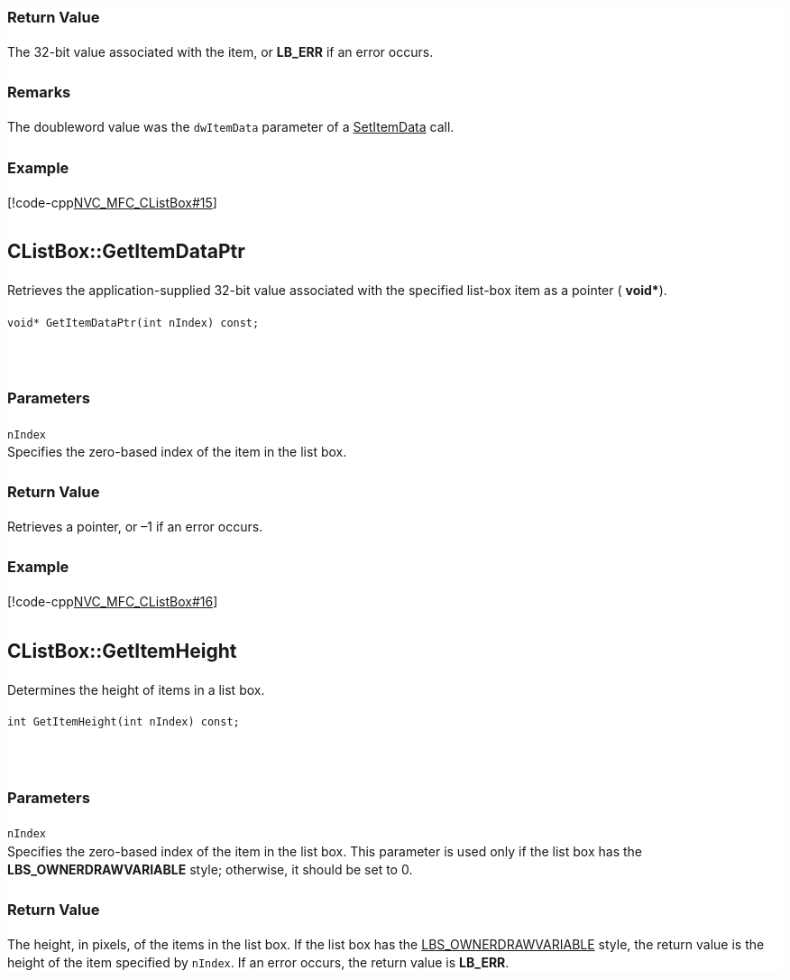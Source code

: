### Return Value  
 The 32-bit value associated with the item, or **LB_ERR** if an error occurs.  
  
### Remarks  
 The doubleword value was the `dwItemData` parameter of a [SetItemData](#clistbox__setitemdata) call.  
  
### Example  
 [!code-cpp[NVC_MFC_CListBox#15](../../mfc/codesnippet/cpp/clistbox-class_15.cpp)]  
  
##  <a name="clistbox__getitemdataptr"></a>  CListBox::GetItemDataPtr  
 Retrieves the application-supplied 32-bit value associated with the specified list-box item as a pointer ( **void\***).  
  
```  
void* GetItemDataPtr(int nIndex) const;

 
```  
  
### Parameters  
 `nIndex`  
 Specifies the zero-based index of the item in the list box.  
  
### Return Value  
 Retrieves a pointer, or –1 if an error occurs.  
  
### Example  
 [!code-cpp[NVC_MFC_CListBox#16](../../mfc/codesnippet/cpp/clistbox-class_16.cpp)]  
  
##  <a name="clistbox__getitemheight"></a>  CListBox::GetItemHeight  
 Determines the height of items in a list box.  
  
```  
int GetItemHeight(int nIndex) const;

 
```  
  
### Parameters  
 `nIndex`  
 Specifies the zero-based index of the item in the list box. This parameter is used only if the list box has the **LBS_OWNERDRAWVARIABLE** style; otherwise, it should be set to 0.  
  
### Return Value  
 The height, in pixels, of the items in the list box. If the list box has the [LBS_OWNERDRAWVARIABLE](../../mfc/reference/list-box-styles.md) style, the return value is the height of the item specified by `nIndex`. If an error occurs, the return value is **LB_ERR**.  
  